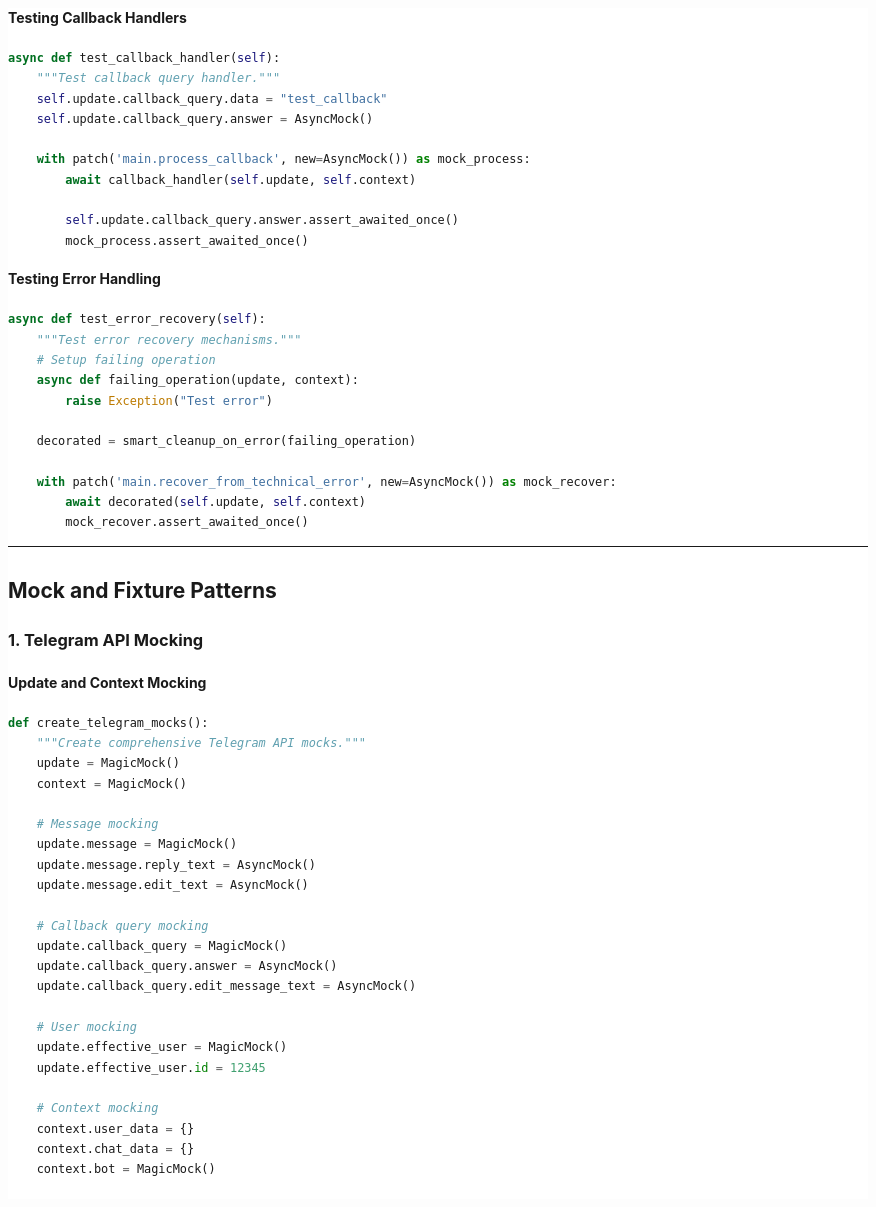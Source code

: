 ```python
```

#### Testing Callback Handlers
```python
async def test_callback_handler(self):
    """Test callback query handler."""
    self.update.callback_query.data = "test_callback"
    self.update.callback_query.answer = AsyncMock()
    
    with patch('main.process_callback', new=AsyncMock()) as mock_process:
        await callback_handler(self.update, self.context)
        
        self.update.callback_query.answer.assert_awaited_once()
        mock_process.assert_awaited_once()
```

#### Testing Error Handling
```python
async def test_error_recovery(self):
    """Test error recovery mechanisms."""
    # Setup failing operation
    async def failing_operation(update, context):
        raise Exception("Test error")
    
    decorated = smart_cleanup_on_error(failing_operation)
    
    with patch('main.recover_from_technical_error', new=AsyncMock()) as mock_recover:
        await decorated(self.update, self.context)
        mock_recover.assert_awaited_once()
```

---

## Mock and Fixture Patterns

### 1. Telegram API Mocking

#### Update and Context Mocking
```python
def create_telegram_mocks():
    """Create comprehensive Telegram API mocks."""
    update = MagicMock()
    context = MagicMock()
    
    # Message mocking
    update.message = MagicMock()
    update.message.reply_text = AsyncMock()
    update.message.edit_text = AsyncMock()
    
    # Callback query mocking
    update.callback_query = MagicMock()
    update.callback_query.answer = AsyncMock()
    update.callback_query.edit_message_text = AsyncMock()
    
    # User mocking
    update.effective_user = MagicMock()
    update.effective_user.id = 12345
    
    # Context mocking
    context.user_data = {}
    context.chat_data = {}
    context.bot = MagicMock()
    
```